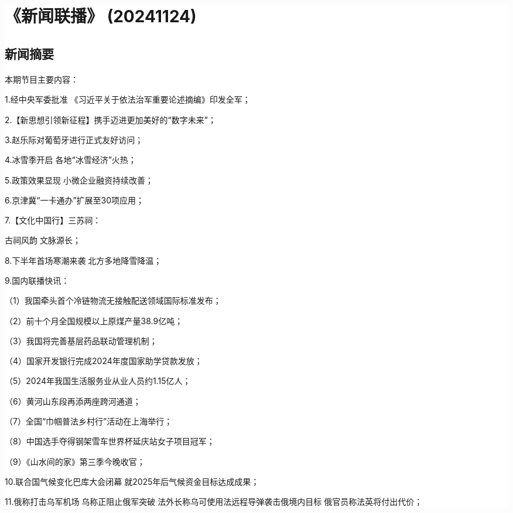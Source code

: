 # 《新闻联播》 (20241124)

## 新闻摘要

本期节目主要内容：


1.经中央军委批准 《习近平关于依法治军重要论述摘编》印发全军；


2.【新思想引领新征程】携手迈进更加美好的“数字未来”；


3.赵乐际对葡萄牙进行正式友好访问；


4.冰雪季开启 各地“冰雪经济”火热；


5.政策效果显现 小微企业融资持续改善；


6.京津冀“一卡通办”扩展至30项应用；


7.【文化中国行】三苏祠：

古祠风韵 文脉源长；


8.下半年首场寒潮来袭 北方多地降雪降温；


9.国内联播快讯：


（1）我国牵头首个冷链物流无接触配送领域国际标准发布；


（2）前十个月全国规模以上原煤产量38.9亿吨；


（3）我国将完善基层药品联动管理机制；


（4）国家开发银行完成2024年度国家助学贷款发放；


（5）2024年我国生活服务业从业人员约1.15亿人；


（6）黄河山东段再添两座跨河通道；


（7）全国“巾帼普法乡村行”活动在上海举行；


（8）中国选手夺得钢架雪车世界杯延庆站女子项目冠军；


（9）《山水间的家》第三季今晚收官；


10.联合国气候变化巴库大会闭幕 就2025年后气候资金目标达成成果；


11.俄称打击乌军机场 乌称正阻止俄军突破 法外长称乌可使用法远程导弹袭击俄境内目标 俄官员称法英将付出代价；
